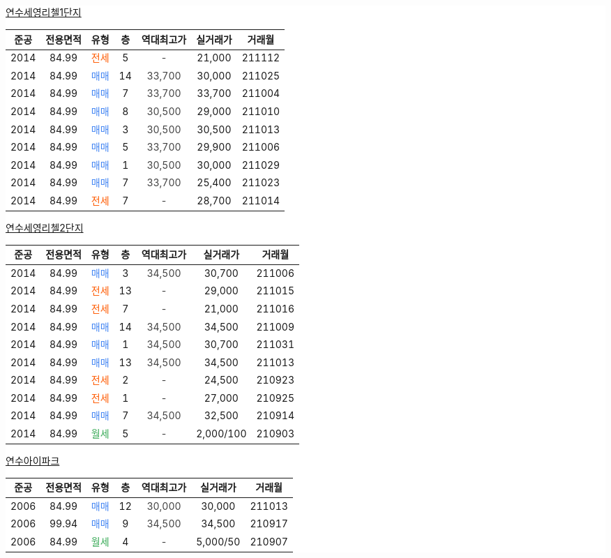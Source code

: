 [연수세영리첼1단지](https://search.naver.com/search.naver?query=%EC%B6%A9%EC%B2%AD%EB%B6%81%EB%8F%84+%EC%B6%A9%EC%A3%BC%EC%8B%9C+%EC%97%B0%EC%88%98%EB%8F%99+%EC%97%B0%EC%88%98%EC%84%B8%EC%98%81%EB%A6%AC%EC%B2%BC1%EB%8B%A8%EC%A7%80)

|준공|전용면적|유형|층|역대최고가|실거래가|거래월|
|:---:|:---:|:---:|:---:|:---:|:---:|:---:|
|2014|84.99|<span style="color:#ff5a00">전세</span>|5|<span style="color:#444444">-</span>|21,000|211112|
|2014|84.99|<span style="color:#4285f3">매매</span>|14|<span style="color:#444444">33,700</span>|30,000|211025|
|2014|84.99|<span style="color:#4285f3">매매</span>|7|<span style="color:#444444">33,700</span>|33,700|211004|
|2014|84.99|<span style="color:#4285f3">매매</span>|8|<span style="color:#444444">30,500</span>|29,000|211010|
|2014|84.99|<span style="color:#4285f3">매매</span>|3|<span style="color:#444444">30,500</span>|30,500|211013|
|2014|84.99|<span style="color:#4285f3">매매</span>|5|<span style="color:#444444">33,700</span>|29,900|211006|
|2014|84.99|<span style="color:#4285f3">매매</span>|1|<span style="color:#444444">30,500</span>|30,000|211029|
|2014|84.99|<span style="color:#4285f3">매매</span>|7|<span style="color:#444444">33,700</span>|25,400|211023|
|2014|84.99|<span style="color:#ff5a00">전세</span>|7|<span style="color:#444444">-</span>|28,700|211014|

[연수세영리첼2단지](https://search.naver.com/search.naver?query=%EC%B6%A9%EC%B2%AD%EB%B6%81%EB%8F%84+%EC%B6%A9%EC%A3%BC%EC%8B%9C+%EC%97%B0%EC%88%98%EB%8F%99+%EC%97%B0%EC%88%98%EC%84%B8%EC%98%81%EB%A6%AC%EC%B2%BC2%EB%8B%A8%EC%A7%80)

|준공|전용면적|유형|층|역대최고가|실거래가|거래월|
|:---:|:---:|:---:|:---:|:---:|:---:|:---:|
|2014|84.99|<span style="color:#4285f3">매매</span>|3|<span style="color:#444444">34,500</span>|30,700|211006|
|2014|84.99|<span style="color:#ff5a00">전세</span>|13|<span style="color:#444444">-</span>|29,000|211015|
|2014|84.99|<span style="color:#ff5a00">전세</span>|7|<span style="color:#444444">-</span>|21,000|211016|
|2014|84.99|<span style="color:#4285f3">매매</span>|14|<span style="color:#444444">34,500</span>|34,500|211009|
|2014|84.99|<span style="color:#4285f3">매매</span>|1|<span style="color:#444444">34,500</span>|30,700|211031|
|2014|84.99|<span style="color:#4285f3">매매</span>|13|<span style="color:#444444">34,500</span>|34,500|211013|
|2014|84.99|<span style="color:#ff5a00">전세</span>|2|<span style="color:#444444">-</span>|24,500|210923|
|2014|84.99|<span style="color:#ff5a00">전세</span>|1|<span style="color:#444444">-</span>|27,000|210925|
|2014|84.99|<span style="color:#4285f3">매매</span>|7|<span style="color:#444444">34,500</span>|32,500|210914|
|2014|84.99|<span style="color:#34a853">월세</span>|5|<span style="color:#444444">-</span>|2,000/100|210903|

[연수아이파크](https://search.naver.com/search.naver?query=%EC%B6%A9%EC%B2%AD%EB%B6%81%EB%8F%84+%EC%B6%A9%EC%A3%BC%EC%8B%9C+%EC%97%B0%EC%88%98%EB%8F%99+%EC%97%B0%EC%88%98%EC%95%84%EC%9D%B4%ED%8C%8C%ED%81%AC)

|준공|전용면적|유형|층|역대최고가|실거래가|거래월|
|:---:|:---:|:---:|:---:|:---:|:---:|:---:|
|2006|84.99|<span style="color:#4285f3">매매</span>|12|<span style="color:#444444">30,000</span>|30,000|211013|
|2006|99.94|<span style="color:#4285f3">매매</span>|9|<span style="color:#444444">34,500</span>|34,500|210917|
|2006|84.99|<span style="color:#34a853">월세</span>|4|<span style="color:#444444">-</span>|5,000/50|210907|
